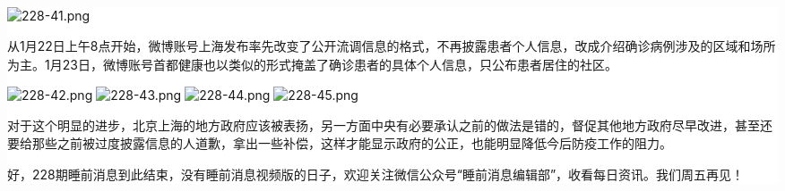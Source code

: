 ![228-41.png](https://img.bedtime.news/2023/09/05/64f7318e61a33.png)

从1月22日上午8点开始，微博账号上海发布率先改变了公开流调信息的格式，不再披露患者个人信息，改成介绍确诊病例涉及的区域和场所为主。1月23日，微博账号首都健康也以类似的形式掩盖了确诊患者的具体个人信息，只公布患者居住的社区。

![228-42.png](https://img.bedtime.news/2023/09/05/64f7318db8267.png)
![228-43.png](https://img.bedtime.news/2023/09/05/64f7318e23f78.png)
![228-44.png](https://img.bedtime.news/2023/09/05/64f7318e37526.png)
![228-45.png](https://img.bedtime.news/2023/09/05/64f7318e94d0c.png) 	 	 

对于这个明显的进步，北京上海的地方政府应该被表扬，另一方面中央有必要承认之前的做法是错的，督促其他地方政府尽早改进，甚至还要给那些之前被过度披露信息的人道歉，拿出一些补偿，这样才能显示政府的公正，也能明显降低今后防疫工作的阻力。

好，228期睡前消息到此结束，没有睡前消息视频版的日子，欢迎关注微信公众号“睡前消息编辑部”，收看每日资讯。我们周五再见！